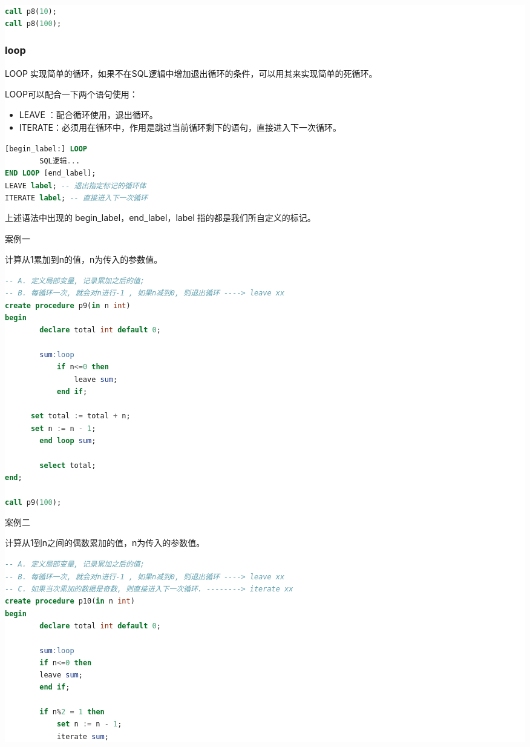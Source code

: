 ```sql
call p8(10);
call p8(100);
```

### loop

LOOP 实现简单的循环，如果不在SQL逻辑中增加退出循环的条件，可以用其来实现简单的死循环。

LOOP可以配合一下两个语句使用：

- LEAVE ：配合循环使用，退出循环。
- ITERATE：必须用在循环中，作用是跳过当前循环剩下的语句，直接进入下一次循环。

```sql
[begin_label:] LOOP
        SQL逻辑...
END LOOP [end_label];
LEAVE label; -- 退出指定标记的循环体
ITERATE label; -- 直接进入下一次循环
```

上述语法中出现的 begin_label，end_label，label 指的都是我们所自定义的标记。

案例一

计算从1累加到n的值，n为传入的参数值。

```sql
-- A. 定义局部变量, 记录累加之后的值;
-- B. 每循环一次, 就会对n进行-1 , 如果n减到0, 则退出循环 ----> leave xx
create procedure p9(in n int)
begin
        declare total int default 0;
    
        sum:loop
            if n<=0 then
                leave sum;
            end if;
      
      set total := total + n;
      set n := n - 1;
        end loop sum;
    
        select total;
end;

call p9(100);
```

案例二

计算从1到n之间的偶数累加的值，n为传入的参数值。

```sql
-- A. 定义局部变量, 记录累加之后的值;
-- B. 每循环一次, 就会对n进行-1 , 如果n减到0, 则退出循环 ----> leave xx
-- C. 如果当次累加的数据是奇数, 则直接进入下一次循环. --------> iterate xx
create procedure p10(in n int)
begin
        declare total int default 0;
    
        sum:loop
        if n<=0 then
        leave sum;
        end if;
        
        if n%2 = 1 then
            set n := n - 1;
            iterate sum;
```